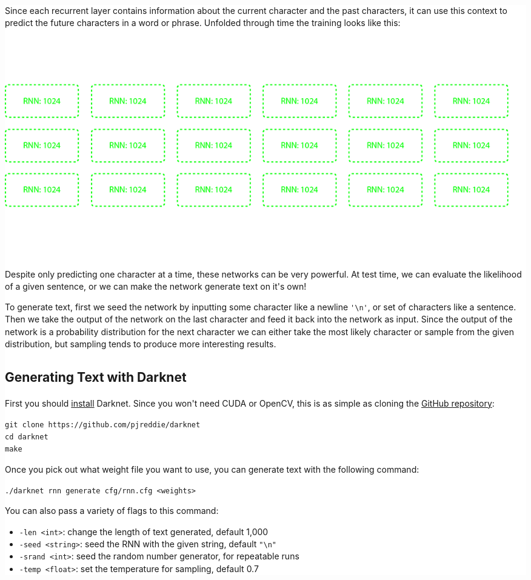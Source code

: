 Since each recurrent layer contains information about the current character and the past characters, it can use this context to predict the future characters in a word or phrase. Unfolded through time the training looks like this:

![](time.png)

Despite only predicting one character at a time, these networks can be very powerful. At test time, we can evaluate the likelihood of a given sentence, or we can make the network generate text on it's own!

To generate text, first we seed the network by inputting some character like a newline `'\n'`, or set of characters like a sentence. Then we take the output of the network on the last character and feed it back into the network as input. Since the output of the network is a probability distribution for the next character we can either take the most likely character or sample from the given distribution, but sampling tends to produce more interesting results.

## Generating Text with Darknet ##

First you should [install](https://pjreddie.com/darknet/install/) Darknet. Since you won't need CUDA or OpenCV, this is as simple as cloning the [GitHub repository](https://github.com/pjreddie/darknet):

    git clone https://github.com/pjreddie/darknet
    cd darknet
    make

Once you pick out what weight file you want to use, you can generate text with the following command:

    ./darknet rnn generate cfg/rnn.cfg <weights>

You can also pass a variety of flags to this command:

- `-len <int>`: change the length of text generated, default 1,000
- `-seed <string>`: seed the RNN with the given string, default `"\n"`
- `-srand <int>`: seed the random number generator, for repeatable runs
- `-temp <float>`: set the temperature for sampling, default 0.7

